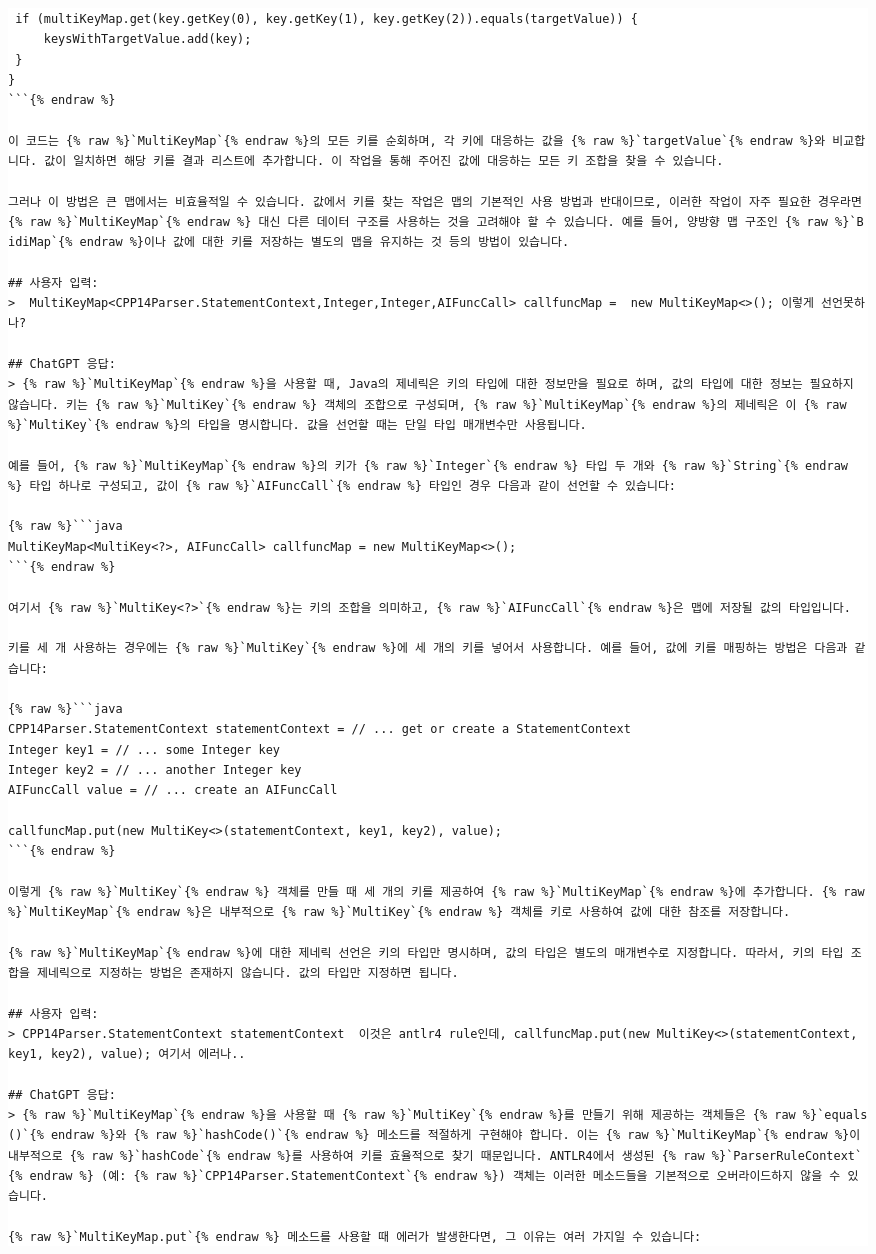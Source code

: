    ```{% endraw %}
    if (multiKeyMap.get(key.getKey(0), key.getKey(1), key.getKey(2)).equals(targetValue)) {
        keysWithTargetValue.add(key);
    }
}
```{% endraw %}

이 코드는 {% raw %}`MultiKeyMap`{% endraw %}의 모든 키를 순회하며, 각 키에 대응하는 값을 {% raw %}`targetValue`{% endraw %}와 비교합니다. 값이 일치하면 해당 키를 결과 리스트에 추가합니다. 이 작업을 통해 주어진 값에 대응하는 모든 키 조합을 찾을 수 있습니다.

그러나 이 방법은 큰 맵에서는 비효율적일 수 있습니다. 값에서 키를 찾는 작업은 맵의 기본적인 사용 방법과 반대이므로, 이러한 작업이 자주 필요한 경우라면 {% raw %}`MultiKeyMap`{% endraw %} 대신 다른 데이터 구조를 사용하는 것을 고려해야 할 수 있습니다. 예를 들어, 양방향 맵 구조인 {% raw %}`BidiMap`{% endraw %}이나 값에 대한 키를 저장하는 별도의 맵을 유지하는 것 등의 방법이 있습니다.

## 사용자 입력:
>  MultiKeyMap<CPP14Parser.StatementContext,Integer,Integer,AIFuncCall> callfuncMap =  new MultiKeyMap<>(); 이렇게 선언못하나?

## ChatGPT 응답:
> {% raw %}`MultiKeyMap`{% endraw %}을 사용할 때, Java의 제네릭은 키의 타입에 대한 정보만을 필요로 하며, 값의 타입에 대한 정보는 필요하지 않습니다. 키는 {% raw %}`MultiKey`{% endraw %} 객체의 조합으로 구성되며, {% raw %}`MultiKeyMap`{% endraw %}의 제네릭은 이 {% raw %}`MultiKey`{% endraw %}의 타입을 명시합니다. 값을 선언할 때는 단일 타입 매개변수만 사용됩니다.

예를 들어, {% raw %}`MultiKeyMap`{% endraw %}의 키가 {% raw %}`Integer`{% endraw %} 타입 두 개와 {% raw %}`String`{% endraw %} 타입 하나로 구성되고, 값이 {% raw %}`AIFuncCall`{% endraw %} 타입인 경우 다음과 같이 선언할 수 있습니다:

{% raw %}```java
MultiKeyMap<MultiKey<?>, AIFuncCall> callfuncMap = new MultiKeyMap<>();
```{% endraw %}

여기서 {% raw %}`MultiKey<?>`{% endraw %}는 키의 조합을 의미하고, {% raw %}`AIFuncCall`{% endraw %}은 맵에 저장될 값의 타입입니다.

키를 세 개 사용하는 경우에는 {% raw %}`MultiKey`{% endraw %}에 세 개의 키를 넣어서 사용합니다. 예를 들어, 값에 키를 매핑하는 방법은 다음과 같습니다:

{% raw %}```java
CPP14Parser.StatementContext statementContext = // ... get or create a StatementContext
Integer key1 = // ... some Integer key
Integer key2 = // ... another Integer key
AIFuncCall value = // ... create an AIFuncCall

callfuncMap.put(new MultiKey<>(statementContext, key1, key2), value);
```{% endraw %}

이렇게 {% raw %}`MultiKey`{% endraw %} 객체를 만들 때 세 개의 키를 제공하여 {% raw %}`MultiKeyMap`{% endraw %}에 추가합니다. {% raw %}`MultiKeyMap`{% endraw %}은 내부적으로 {% raw %}`MultiKey`{% endraw %} 객체를 키로 사용하여 값에 대한 참조를 저장합니다.

{% raw %}`MultiKeyMap`{% endraw %}에 대한 제네릭 선언은 키의 타입만 명시하며, 값의 타입은 별도의 매개변수로 지정합니다. 따라서, 키의 타입 조합을 제네릭으로 지정하는 방법은 존재하지 않습니다. 값의 타입만 지정하면 됩니다.

## 사용자 입력:
> CPP14Parser.StatementContext statementContext  이것은 antlr4 rule인데, callfuncMap.put(new MultiKey<>(statementContext, key1, key2), value); 여기서 에러나..

## ChatGPT 응답:
> {% raw %}`MultiKeyMap`{% endraw %}을 사용할 때 {% raw %}`MultiKey`{% endraw %}를 만들기 위해 제공하는 객체들은 {% raw %}`equals()`{% endraw %}와 {% raw %}`hashCode()`{% endraw %} 메소드를 적절하게 구현해야 합니다. 이는 {% raw %}`MultiKeyMap`{% endraw %}이 내부적으로 {% raw %}`hashCode`{% endraw %}를 사용하여 키를 효율적으로 찾기 때문입니다. ANTLR4에서 생성된 {% raw %}`ParserRuleContext`{% endraw %} (예: {% raw %}`CPP14Parser.StatementContext`{% endraw %}) 객체는 이러한 메소드들을 기본적으로 오버라이드하지 않을 수 있습니다.

{% raw %}`MultiKeyMap.put`{% endraw %} 메소드를 사용할 때 에러가 발생한다면, 그 이유는 여러 가지일 수 있습니다:
   ```